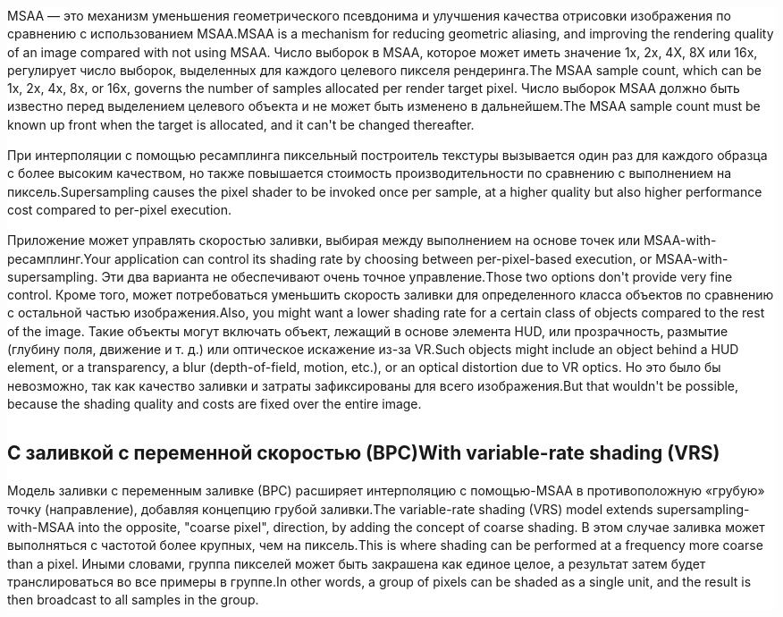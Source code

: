 <span data-ttu-id="2c4dc-110">MSAA — это механизм уменьшения геометрического псевдонима и улучшения качества отрисовки изображения по сравнению с использованием MSAA.</span><span class="sxs-lookup"><span data-stu-id="2c4dc-110">MSAA is a mechanism for reducing geometric aliasing, and improving the rendering quality of an image compared with not using MSAA.</span></span> <span data-ttu-id="2c4dc-111">Число выборок в MSAA, которое может иметь значение 1x, 2x, 4X, 8X или 16x, регулирует число выборок, выделенных для каждого целевого пикселя рендеринга.</span><span class="sxs-lookup"><span data-stu-id="2c4dc-111">The MSAA sample count, which can be 1x, 2x, 4x, 8x, or 16x, governs the number of samples allocated per render target pixel.</span></span> <span data-ttu-id="2c4dc-112">Число выборок MSAA должно быть известно перед выделением целевого объекта и не может быть изменено в дальнейшем.</span><span class="sxs-lookup"><span data-stu-id="2c4dc-112">The MSAA sample count must be known up front when the target is allocated, and it can't be changed thereafter.</span></span>

<span data-ttu-id="2c4dc-113">При интерполяции с помощью ресамплинга пиксельный построитель текстуры вызывается один раз для каждого образца с более высоким качеством, но также повышается стоимость производительности по сравнению с выполнением на пиксель.</span><span class="sxs-lookup"><span data-stu-id="2c4dc-113">Supersampling causes the pixel shader to be invoked once per sample, at a higher quality but also higher performance cost compared to per-pixel execution.</span></span>

<span data-ttu-id="2c4dc-114">Приложение может управлять скоростью заливки, выбирая между выполнением на основе точек или MSAA-with-ресамплинг.</span><span class="sxs-lookup"><span data-stu-id="2c4dc-114">Your application can control its shading rate by choosing between per-pixel-based execution, or MSAA-with-supersampling.</span></span> <span data-ttu-id="2c4dc-115">Эти два варианта не обеспечивают очень точное управление.</span><span class="sxs-lookup"><span data-stu-id="2c4dc-115">Those two options don't provide very fine control.</span></span> <span data-ttu-id="2c4dc-116">Кроме того, может потребоваться уменьшить скорость заливки для определенного класса объектов по сравнению с остальной частью изображения.</span><span class="sxs-lookup"><span data-stu-id="2c4dc-116">Also, you might want a lower shading rate for a certain class of objects compared to the rest of the image.</span></span> <span data-ttu-id="2c4dc-117">Такие объекты могут включать объект, лежащий в основе элемента HUD, или прозрачность, размытие (глубину поля, движение и т. д.) или оптическое искажение из-за VR.</span><span class="sxs-lookup"><span data-stu-id="2c4dc-117">Such objects might include an object behind a HUD element, or a transparency, a blur (depth-of-field, motion, etc.), or an optical distortion due to VR optics.</span></span> <span data-ttu-id="2c4dc-118">Но это было бы невозможно, так как качество заливки и затраты зафиксированы для всего изображения.</span><span class="sxs-lookup"><span data-stu-id="2c4dc-118">But that wouldn't be possible, because the shading quality and costs are fixed over the entire image.</span></span>

## <a name="with-variable-rate-shading-vrs"></a><span data-ttu-id="2c4dc-119">С заливкой с переменной скоростью (ВРС)</span><span class="sxs-lookup"><span data-stu-id="2c4dc-119">With variable-rate shading (VRS)</span></span>
<span data-ttu-id="2c4dc-120">Модель заливки с переменным заливке (ВРС) расширяет интерполяцию с помощью-MSAA в противоположную «грубую» точку (направление), добавляя концепцию грубой заливки.</span><span class="sxs-lookup"><span data-stu-id="2c4dc-120">The variable-rate shading (VRS) model extends supersampling-with-MSAA into the opposite, "coarse pixel", direction, by adding the concept of coarse shading.</span></span> <span data-ttu-id="2c4dc-121">В этом случае заливка может выполняться с частотой более крупных, чем на пиксель.</span><span class="sxs-lookup"><span data-stu-id="2c4dc-121">This is where shading can be performed at a frequency more coarse than a pixel.</span></span> <span data-ttu-id="2c4dc-122">Иными словами, группа пикселей может быть закрашена как единое целое, а результат затем будет транслироваться во все примеры в группе.</span><span class="sxs-lookup"><span data-stu-id="2c4dc-122">In other words, a group of pixels can be shaded as a single unit, and the result is then broadcast to all samples in the group.</span></span>
